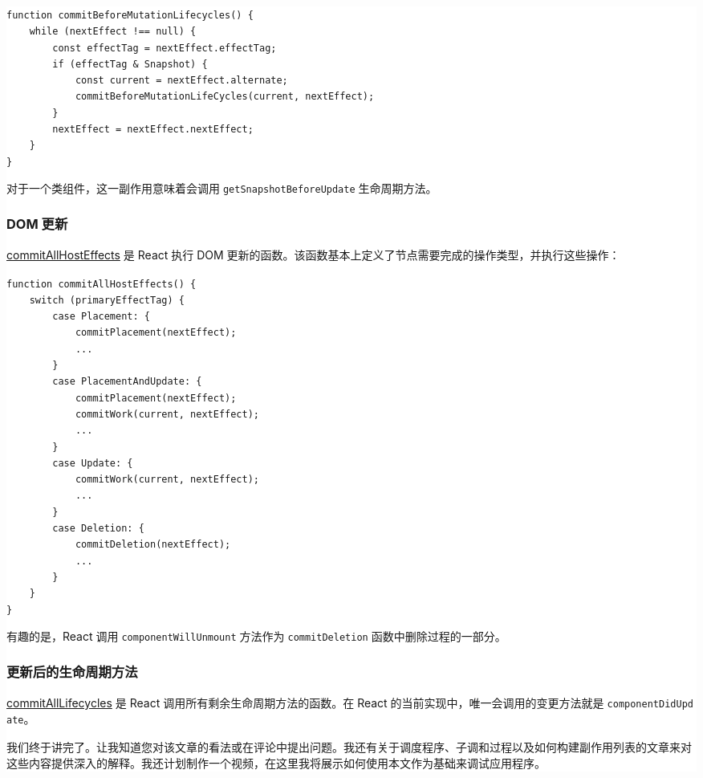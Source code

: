 ```
function commitBeforeMutationLifecycles() {
    while (nextEffect !== null) {
        const effectTag = nextEffect.effectTag;
        if (effectTag & Snapshot) {
            const current = nextEffect.alternate;
            commitBeforeMutationLifeCycles(current, nextEffect);
        }
        nextEffect = nextEffect.nextEffect;
    }
}
```

对于一个类组件，这一副作用意味着会调用 `getSnapshotBeforeUpdate` 生命周期方法。

### [](#5wy1mz)DOM 更新

[commitAllHostEffects](https://github.com/facebook/react/blob/95a313ec0b957f71798a69d8e83408f40e76765b/packages/react-reconciler/src/ReactFiberScheduler.js#L376) 是 React 执行 DOM 更新的函数。该函数基本上定义了节点需要完成的操作类型，并执行这些操作：

```
function commitAllHostEffects() {
    switch (primaryEffectTag) {
        case Placement: {
            commitPlacement(nextEffect);
            ...
        }
        case PlacementAndUpdate: {
            commitPlacement(nextEffect);
            commitWork(current, nextEffect);
            ...
        }
        case Update: {
            commitWork(current, nextEffect);
            ...
        }
        case Deletion: {
            commitDeletion(nextEffect);
            ...
        }
    }
}
```

有趣的是，React 调用 `componentWillUnmount` 方法作为 `commitDeletion` 函数中删除过程的一部分。

### [](#7hw6ao)更新后的生命周期方法

[commitAllLifecycles](https://github.com/facebook/react/blob/95a313ec0b957f71798a69d8e83408f40e76765b/packages/react-reconciler/src/ReactFiberScheduler.js#L465) 是 React 调用所有剩余生命周期方法的函数。在 React 的当前实现中，唯一会调用的变更方法就是 `componentDidUpdate`。

我们终于讲完了。让我知道您对该文章的看法或在评论中提出问题。我还有关于调度程序、子调和过程以及如何构建副作用列表的文章来对这些内容提供深入的解释。我还计划制作一个视频，在这里我将展示如何使用本文作为基础来调试应用程序。





